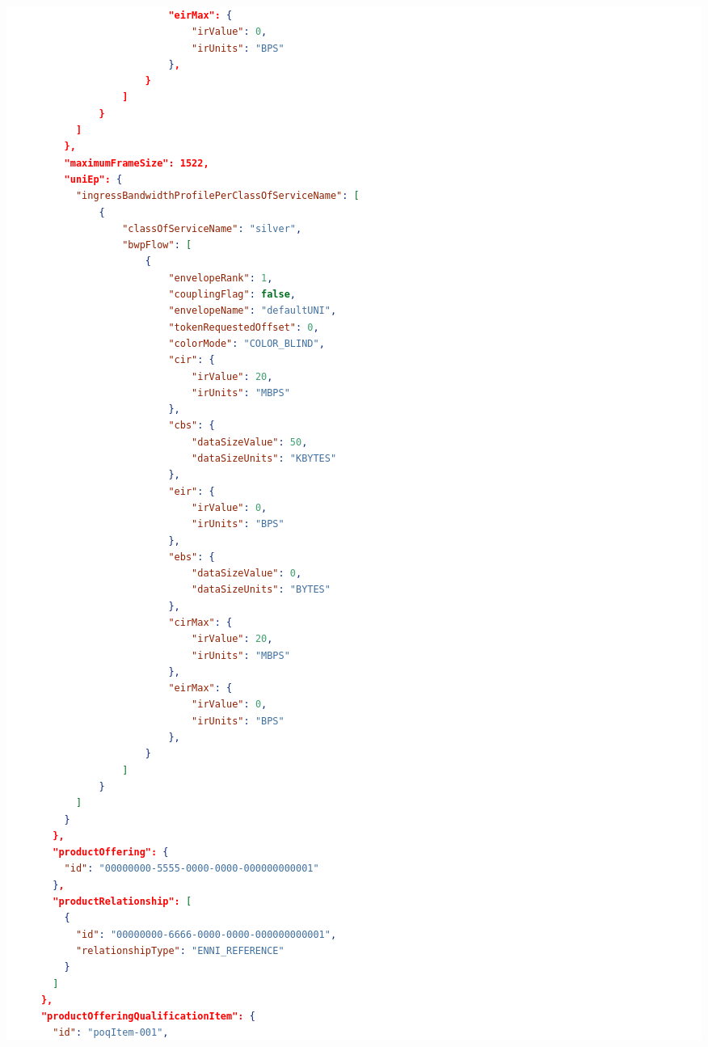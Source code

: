 ```json
                            "eirMax": {
                                "irValue": 0,
                                "irUnits": "BPS"
                            },
                        }
                    ]
                }
            ]
          },
          "maximumFrameSize": 1522,
          "uniEp": {
            "ingressBandwidthProfilePerClassOfServiceName": [
                {
                    "classOfServiceName": "silver",
                    "bwpFlow": [
                        {
                            "envelopeRank": 1,
                            "couplingFlag": false,
                            "envelopeName": "defaultUNI",
                            "tokenRequestedOffset": 0,
                            "colorMode": "COLOR_BLIND",
                            "cir": {
                                "irValue": 20,
                                "irUnits": "MBPS"
                            },
                            "cbs": {
                                "dataSizeValue": 50,
                                "dataSizeUnits": "KBYTES"
                            },
                            "eir": {
                                "irValue": 0,
                                "irUnits": "BPS"
                            },
                            "ebs": {
                                "dataSizeValue": 0,
                                "dataSizeUnits": "BYTES"
                            },
                            "cirMax": {
                                "irValue": 20,
                                "irUnits": "MBPS"
                            },
                            "eirMax": {
                                "irValue": 0,
                                "irUnits": "BPS"
                            },
                        }
                    ]
                }
            ]
          }
        },
        "productOffering": {
          "id": "00000000-5555-0000-0000-000000000001"
        },
        "productRelationship": [
          {
            "id": "00000000-6666-0000-0000-000000000001",
            "relationshipType": "ENNI_REFERENCE"
          }
        ]
      },
      "productOfferingQualificationItem": {
        "id": "poqItem-001",
```